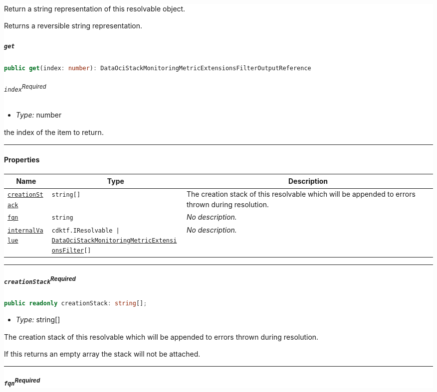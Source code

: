 Return a string representation of this resolvable object.

Returns a reversible string representation.

##### `get` <a name="get" id="rhizo-co-terraform-provider-oci.dataOciStackMonitoringMetricExtensions.DataOciStackMonitoringMetricExtensionsFilterList.get"></a>

```typescript
public get(index: number): DataOciStackMonitoringMetricExtensionsFilterOutputReference
```

###### `index`<sup>Required</sup> <a name="index" id="rhizo-co-terraform-provider-oci.dataOciStackMonitoringMetricExtensions.DataOciStackMonitoringMetricExtensionsFilterList.get.parameter.index"></a>

- *Type:* number

the index of the item to return.

---


#### Properties <a name="Properties" id="Properties"></a>

| **Name** | **Type** | **Description** |
| --- | --- | --- |
| <code><a href="#rhizo-co-terraform-provider-oci.dataOciStackMonitoringMetricExtensions.DataOciStackMonitoringMetricExtensionsFilterList.property.creationStack">creationStack</a></code> | <code>string[]</code> | The creation stack of this resolvable which will be appended to errors thrown during resolution. |
| <code><a href="#rhizo-co-terraform-provider-oci.dataOciStackMonitoringMetricExtensions.DataOciStackMonitoringMetricExtensionsFilterList.property.fqn">fqn</a></code> | <code>string</code> | *No description.* |
| <code><a href="#rhizo-co-terraform-provider-oci.dataOciStackMonitoringMetricExtensions.DataOciStackMonitoringMetricExtensionsFilterList.property.internalValue">internalValue</a></code> | <code>cdktf.IResolvable \| <a href="#rhizo-co-terraform-provider-oci.dataOciStackMonitoringMetricExtensions.DataOciStackMonitoringMetricExtensionsFilter">DataOciStackMonitoringMetricExtensionsFilter</a>[]</code> | *No description.* |

---

##### `creationStack`<sup>Required</sup> <a name="creationStack" id="rhizo-co-terraform-provider-oci.dataOciStackMonitoringMetricExtensions.DataOciStackMonitoringMetricExtensionsFilterList.property.creationStack"></a>

```typescript
public readonly creationStack: string[];
```

- *Type:* string[]

The creation stack of this resolvable which will be appended to errors thrown during resolution.

If this returns an empty array the stack will not be attached.

---

##### `fqn`<sup>Required</sup> <a name="fqn" id="rhizo-co-terraform-provider-oci.dataOciStackMonitoringMetricExtensions.DataOciStackMonitoringMetricExtensionsFilterList.property.fqn"></a>
